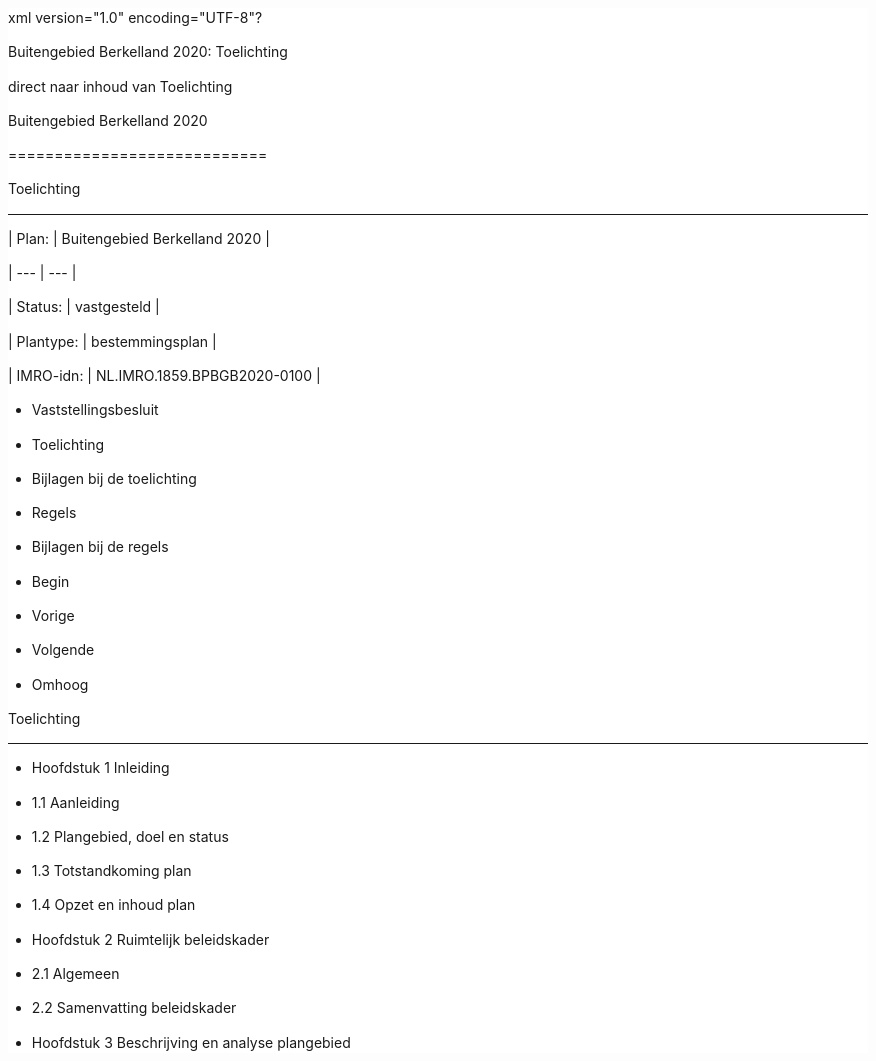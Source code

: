 xml version\="1\.0" encoding\="UTF\-8"?

Buitengebied Berkelland 2020: Toelichting

direct naar inhoud van Toelichting

Buitengebied Berkelland 2020

============================

Toelichting

-----------

| Plan: | Buitengebied Berkelland 2020 |

| --- | --- |

| Status: | vastgesteld |

| Plantype: | bestemmingsplan |

| IMRO\-idn: | NL.IMRO.1859\.BPBGB2020\-0100 |

* Vaststellingsbesluit

* Toelichting

* Bijlagen bij de toelichting

* Regels

* Bijlagen bij de regels

* Begin

* Vorige

* Volgende

* Omhoog

Toelichting

-----------

* Hoofdstuk 1 Inleiding

+ 1\.1 Aanleiding

+ 1\.2 Plangebied, doel en status

+ 1\.3 Totstandkoming plan

+ 1\.4 Opzet en inhoud plan

* Hoofdstuk 2 Ruimtelijk beleidskader

+ 2\.1 Algemeen

+ 2\.2 Samenvatting beleidskader

* Hoofdstuk 3 Beschrijving en analyse plangebied
